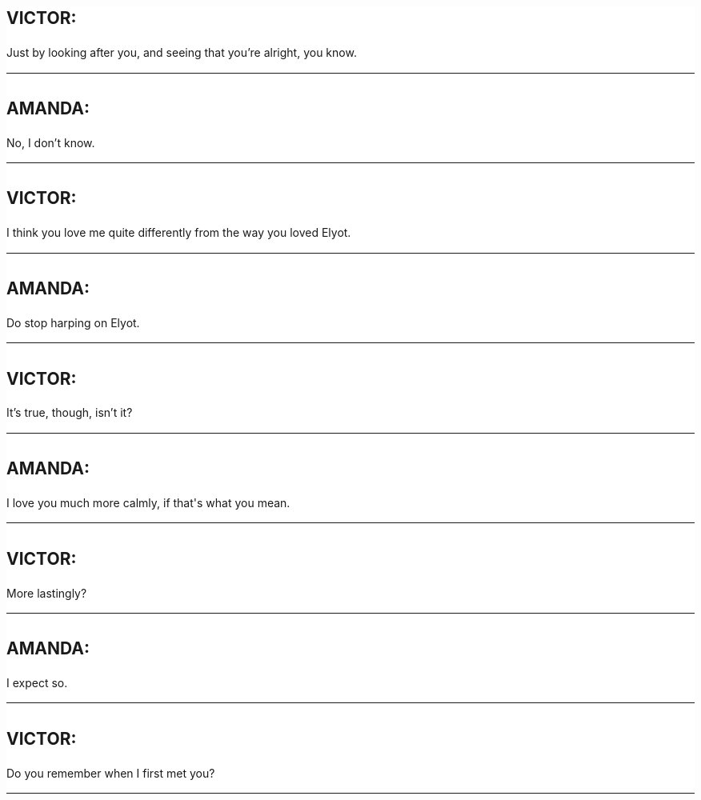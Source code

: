 ## VICTOR:

Just by looking after you, and seeing that you’re alright, you know.

---

## AMANDA:

No, I don’t know.

---

## VICTOR:

I think you love me quite differently from the way you loved Elyot.

---

## AMANDA:

Do stop harping on Elyot.

---

## VICTOR:

It’s true, though, isn’t it?

---

## AMANDA:

I love you much more calmly, if that's what you mean.

---

## VICTOR:

More lastingly?

---

## AMANDA:

I expect so.

---

## VICTOR:

Do you remember when I first met you?

---